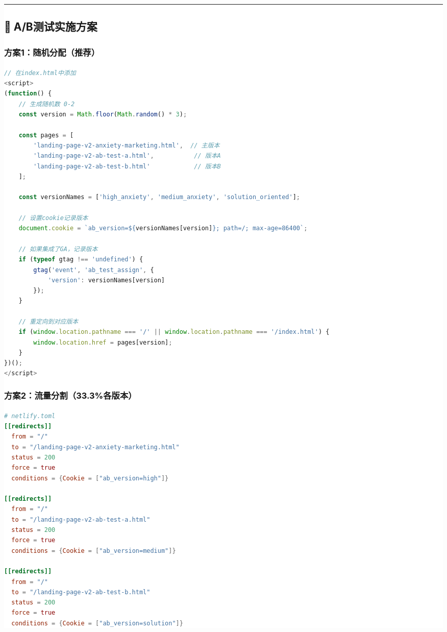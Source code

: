 
---

## 🧪 A/B测试实施方案

### 方案1：随机分配（推荐）

```javascript
// 在index.html中添加
<script>
(function() {
    // 生成随机数 0-2
    const version = Math.floor(Math.random() * 3);
    
    const pages = [
        'landing-page-v2-anxiety-marketing.html',  // 主版本
        'landing-page-v2-ab-test-a.html',           // 版本A
        'landing-page-v2-ab-test-b.html'            // 版本B
    ];
    
    const versionNames = ['high_anxiety', 'medium_anxiety', 'solution_oriented'];
    
    // 设置cookie记录版本
    document.cookie = `ab_version=${versionNames[version]}; path=/; max-age=86400`;
    
    // 如果集成了GA，记录版本
    if (typeof gtag !== 'undefined') {
        gtag('event', 'ab_test_assign', {
            'version': versionNames[version]
        });
    }
    
    // 重定向到对应版本
    if (window.location.pathname === '/' || window.location.pathname === '/index.html') {
        window.location.href = pages[version];
    }
})();
</script>
```

### 方案2：流量分割（33.3%各版本）

```toml
# netlify.toml
[[redirects]]
  from = "/"
  to = "/landing-page-v2-anxiety-marketing.html"
  status = 200
  force = true
  conditions = {Cookie = ["ab_version=high"]}

[[redirects]]
  from = "/"
  to = "/landing-page-v2-ab-test-a.html"
  status = 200
  force = true
  conditions = {Cookie = ["ab_version=medium"]}

[[redirects]]
  from = "/"
  to = "/landing-page-v2-ab-test-b.html"
  status = 200
  force = true
  conditions = {Cookie = ["ab_version=solution"]}
```